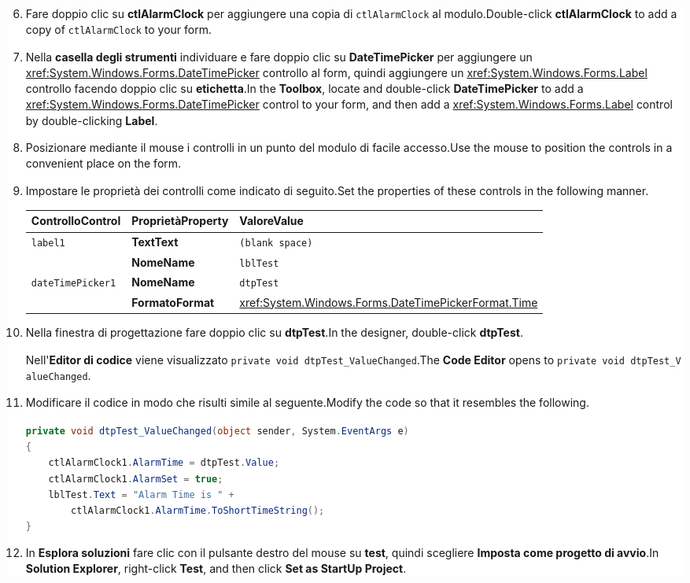 6. <span data-ttu-id="00a7b-279">Fare doppio clic su **ctlAlarmClock** per aggiungere una copia di `ctlAlarmClock` al modulo.</span><span class="sxs-lookup"><span data-stu-id="00a7b-279">Double-click **ctlAlarmClock** to add a copy of `ctlAlarmClock` to your form.</span></span>

7. <span data-ttu-id="00a7b-280">Nella **casella degli strumenti** individuare e fare doppio clic su **DateTimePicker** per aggiungere un <xref:System.Windows.Forms.DateTimePicker> controllo al form, quindi aggiungere un <xref:System.Windows.Forms.Label> controllo facendo doppio clic su **etichetta**.</span><span class="sxs-lookup"><span data-stu-id="00a7b-280">In the **Toolbox**, locate and double-click **DateTimePicker** to add a <xref:System.Windows.Forms.DateTimePicker> control to your form, and then add a <xref:System.Windows.Forms.Label> control by double-clicking **Label**.</span></span>

8. <span data-ttu-id="00a7b-281">Posizionare mediante il mouse i controlli in un punto del modulo di facile accesso.</span><span class="sxs-lookup"><span data-stu-id="00a7b-281">Use the mouse to position the controls in a convenient place on the form.</span></span>

9. <span data-ttu-id="00a7b-282">Impostare le proprietà dei controlli come indicato di seguito.</span><span class="sxs-lookup"><span data-stu-id="00a7b-282">Set the properties of these controls in the following manner.</span></span>

    |<span data-ttu-id="00a7b-283">Controllo</span><span class="sxs-lookup"><span data-stu-id="00a7b-283">Control</span></span>|<span data-ttu-id="00a7b-284">Proprietà</span><span class="sxs-lookup"><span data-stu-id="00a7b-284">Property</span></span>|<span data-ttu-id="00a7b-285">Valore</span><span class="sxs-lookup"><span data-stu-id="00a7b-285">Value</span></span>|
    |-------------|--------------|-----------|
    |`label1`|<span data-ttu-id="00a7b-286">**Text**</span><span class="sxs-lookup"><span data-stu-id="00a7b-286">**Text**</span></span>|`(blank space)`|
    ||<span data-ttu-id="00a7b-287">**Nome**</span><span class="sxs-lookup"><span data-stu-id="00a7b-287">**Name**</span></span>|`lblTest`|
    |`dateTimePicker1`|<span data-ttu-id="00a7b-288">**Nome**</span><span class="sxs-lookup"><span data-stu-id="00a7b-288">**Name**</span></span>|`dtpTest`|
    ||<span data-ttu-id="00a7b-289">**Formato**</span><span class="sxs-lookup"><span data-stu-id="00a7b-289">**Format**</span></span>|<xref:System.Windows.Forms.DateTimePickerFormat.Time>|

10. <span data-ttu-id="00a7b-290">Nella finestra di progettazione fare doppio clic su **dtpTest**.</span><span class="sxs-lookup"><span data-stu-id="00a7b-290">In the designer, double-click **dtpTest**.</span></span>

     <span data-ttu-id="00a7b-291">Nell'**Editor di codice** viene visualizzato `private void dtpTest_ValueChanged`.</span><span class="sxs-lookup"><span data-stu-id="00a7b-291">The **Code Editor** opens to `private void dtpTest_ValueChanged`.</span></span>

11. <span data-ttu-id="00a7b-292">Modificare il codice in modo che risulti simile al seguente.</span><span class="sxs-lookup"><span data-stu-id="00a7b-292">Modify the code so that it resembles the following.</span></span>

    ```csharp
    private void dtpTest_ValueChanged(object sender, System.EventArgs e)
    {
        ctlAlarmClock1.AlarmTime = dtpTest.Value;
        ctlAlarmClock1.AlarmSet = true;
        lblTest.Text = "Alarm Time is " +
            ctlAlarmClock1.AlarmTime.ToShortTimeString();
    }
    ```

12. <span data-ttu-id="00a7b-293">In **Esplora soluzioni** fare clic con il pulsante destro del mouse su **test**, quindi scegliere **Imposta come progetto di avvio**.</span><span class="sxs-lookup"><span data-stu-id="00a7b-293">In **Solution Explorer**, right-click **Test**, and then click **Set as StartUp Project**.</span></span>
